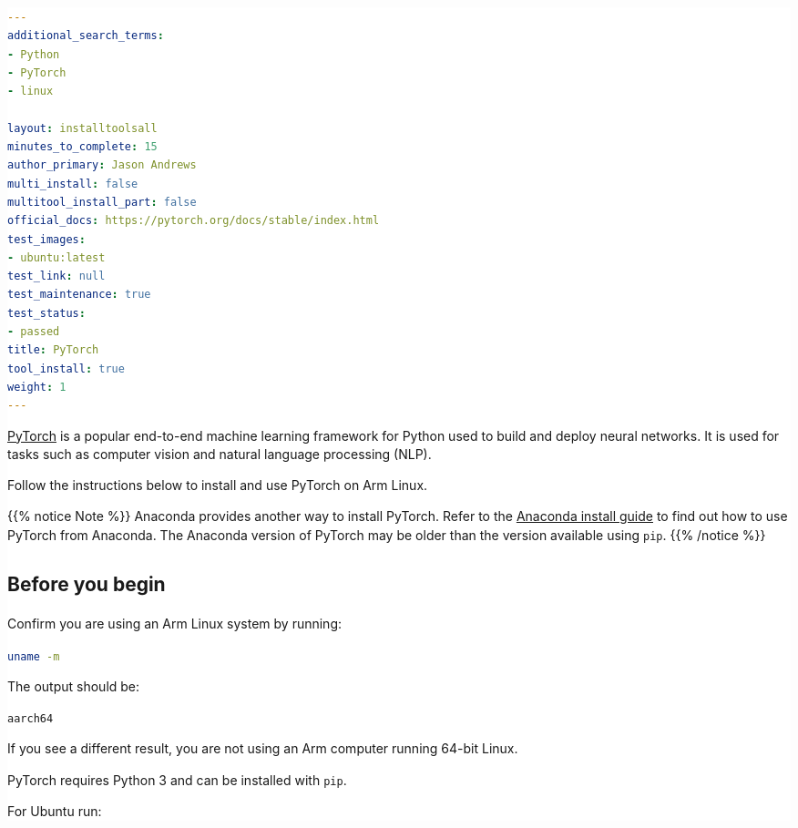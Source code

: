 ```yaml
---
additional_search_terms:
- Python
- PyTorch
- linux

layout: installtoolsall
minutes_to_complete: 15
author_primary: Jason Andrews
multi_install: false
multitool_install_part: false
official_docs: https://pytorch.org/docs/stable/index.html
test_images:
- ubuntu:latest
test_link: null
test_maintenance: true
test_status:
- passed
title: PyTorch
tool_install: true
weight: 1
---
```


[PyTorch](https://pytorch.org/) is a popular end-to-end machine learning framework for Python used to build and deploy neural networks. It is used for tasks such as computer vision and natural language processing (NLP).

Follow the instructions below to install and use PyTorch on Arm Linux.

{{% notice Note %}}
Anaconda provides another way to install PyTorch. Refer to the [Anaconda install guide](/install-guides/anaconda/) to find out how to use PyTorch from Anaconda. The Anaconda version of PyTorch may be older than the version available using `pip`.
{{% /notice %}}

## Before you begin

Confirm you are using an Arm Linux system by running:

```bash
uname -m
```

The output should be:

```output
aarch64
```

If you see a different result, you are not using an Arm computer running 64-bit Linux.

PyTorch requires Python 3 and can be installed with `pip`. 

For Ubuntu run:
